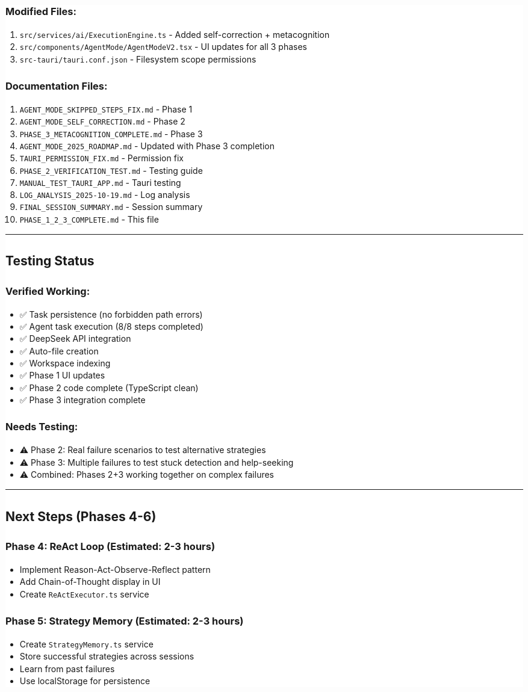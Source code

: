 ### Modified Files:
1. `src/services/ai/ExecutionEngine.ts` - Added self-correction + metacognition
2. `src/components/AgentMode/AgentModeV2.tsx` - UI updates for all 3 phases
3. `src-tauri/tauri.conf.json` - Filesystem scope permissions

### Documentation Files:
1. `AGENT_MODE_SKIPPED_STEPS_FIX.md` - Phase 1
2. `AGENT_MODE_SELF_CORRECTION.md` - Phase 2
3. `PHASE_3_METACOGNITION_COMPLETE.md` - Phase 3
4. `AGENT_MODE_2025_ROADMAP.md` - Updated with Phase 3 completion
5. `TAURI_PERMISSION_FIX.md` - Permission fix
6. `PHASE_2_VERIFICATION_TEST.md` - Testing guide
7. `MANUAL_TEST_TAURI_APP.md` - Tauri testing
8. `LOG_ANALYSIS_2025-10-19.md` - Log analysis
9. `FINAL_SESSION_SUMMARY.md` - Session summary
10. `PHASE_1_2_3_COMPLETE.md` - This file

---

## Testing Status

### Verified Working:
- ✅ Task persistence (no forbidden path errors)
- ✅ Agent task execution (8/8 steps completed)
- ✅ DeepSeek API integration
- ✅ Auto-file creation
- ✅ Workspace indexing
- ✅ Phase 1 UI updates
- ✅ Phase 2 code complete (TypeScript clean)
- ✅ Phase 3 integration complete

### Needs Testing:
- ⚠️ Phase 2: Real failure scenarios to test alternative strategies
- ⚠️ Phase 3: Multiple failures to test stuck detection and help-seeking
- ⚠️ Combined: Phases 2+3 working together on complex failures

---

## Next Steps (Phases 4-6)

### Phase 4: ReAct Loop (Estimated: 2-3 hours)
- Implement Reason-Act-Observe-Reflect pattern
- Add Chain-of-Thought display in UI
- Create `ReActExecutor.ts` service

### Phase 5: Strategy Memory (Estimated: 2-3 hours)
- Create `StrategyMemory.ts` service
- Store successful strategies across sessions
- Learn from past failures
- Use localStorage for persistence
